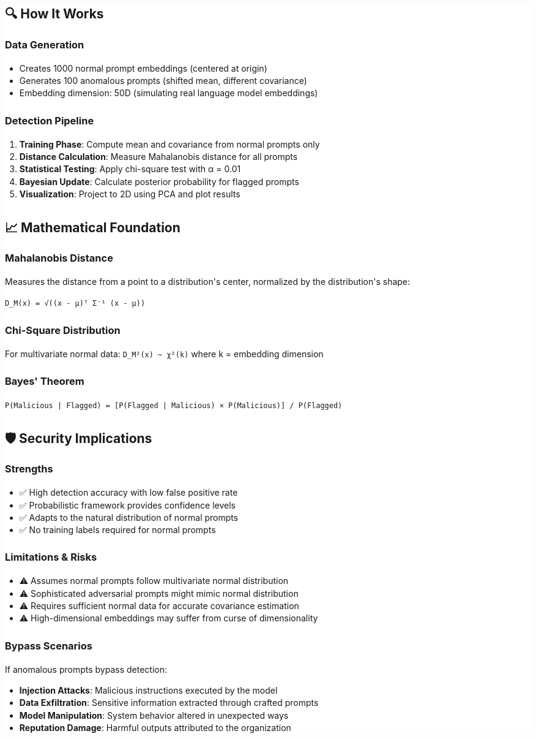 ## 🔍 How It Works

### Data Generation
- Creates 1000 normal prompt embeddings (centered at origin)
- Generates 100 anomalous prompts (shifted mean, different covariance)
- Embedding dimension: 50D (simulating real language model embeddings)

### Detection Pipeline
1. **Training Phase**: Compute mean and covariance from normal prompts only
2. **Distance Calculation**: Measure Mahalanobis distance for all prompts
3. **Statistical Testing**: Apply chi-square test with α = 0.01
4. **Bayesian Update**: Calculate posterior probability for flagged prompts
5. **Visualization**: Project to 2D using PCA and plot results

## 📈 Mathematical Foundation

### Mahalanobis Distance
Measures the distance from a point to a distribution's center, normalized by the distribution's shape:
```
D_M(x) = √((x - μ)ᵀ Σ⁻¹ (x - μ))
```

### Chi-Square Distribution
For multivariate normal data: `D_M²(x) ~ χ²(k)` where k = embedding dimension

### Bayes' Theorem
```
P(Malicious | Flagged) = [P(Flagged | Malicious) × P(Malicious)] / P(Flagged)
```

## 🛡️ Security Implications

### Strengths
- ✅ High detection accuracy with low false positive rate
- ✅ Probabilistic framework provides confidence levels
- ✅ Adapts to the natural distribution of normal prompts
- ✅ No training labels required for normal prompts

### Limitations & Risks
- ⚠️ Assumes normal prompts follow multivariate normal distribution
- ⚠️ Sophisticated adversarial prompts might mimic normal distribution
- ⚠️ Requires sufficient normal data for accurate covariance estimation
- ⚠️ High-dimensional embeddings may suffer from curse of dimensionality

### Bypass Scenarios
If anomalous prompts bypass detection:
- **Injection Attacks**: Malicious instructions executed by the model
- **Data Exfiltration**: Sensitive information extracted through crafted prompts
- **Model Manipulation**: System behavior altered in unexpected ways
- **Reputation Damage**: Harmful outputs attributed to the organization
